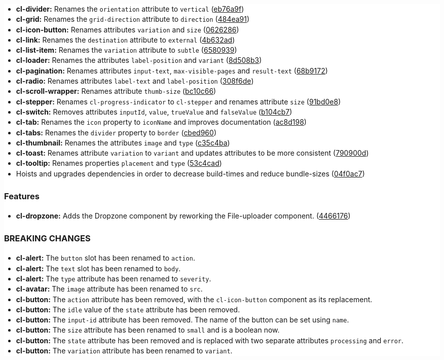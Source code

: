 * **cl-divider:** Renames the `orientation` attribute to `vertical` ([eb76a9f](https://bitbucket.voiceworks.com/fp/core-component-library/commits/eb76a9f7954d458e0a050b00b0202a0c21b3e374))
* **cl-grid:** Renames the `grid-direction` attribute to `direction` ([484ea91](https://bitbucket.voiceworks.com/fp/core-component-library/commits/484ea91877f24b809a941373e8bc4705dded84c4))
* **cl-icon-button:** Renames attributes `variation` and `size` ([0626286](https://bitbucket.voiceworks.com/fp/core-component-library/commits/062628657f06093cc105fe4669d27554bab67ff7))
* **cl-link:** Renames the `destination` attribute to `external` ([4b632ad](https://bitbucket.voiceworks.com/fp/core-component-library/commits/4b632adb13c30a96d618cb4cbae34fd29179d7c7))
* **cl-list-item:** Renames the `variation` attribute to `subtle` ([6580939](https://bitbucket.voiceworks.com/fp/core-component-library/commits/65809393ecd0dd059a03907250b5f84b2d63d233))
* **cl-loader:** Renames the attributes `label-position` and `variant` ([8d508b3](https://bitbucket.voiceworks.com/fp/core-component-library/commits/8d508b366de3993fc7a0d3b792cf1f4cc9d5b864))
* **cl-pagination:** Renames attributes `input-text`, `max-visible-pages` and `result-text` ([68b9172](https://bitbucket.voiceworks.com/fp/core-component-library/commits/68b9172f55243778efd9c9c8a4fc81bb467956e2))
* **cl-radio:** Renames attributes `label-text` and `label-position` ([308f6de](https://bitbucket.voiceworks.com/fp/core-component-library/commits/308f6de12190093bf1086af2c1e1878c6fcebc65))
* **cl-scroll-wrapper:** Renames attribute `thumb-size` ([bc10c66](https://bitbucket.voiceworks.com/fp/core-component-library/commits/bc10c6651645c1a43a1510ebbd94e759423a894c))
* **cl-stepper:** Renames `cl-progress-indicator` to `cl-stepper` and renames attribute `size` ([91bd0e8](https://bitbucket.voiceworks.com/fp/core-component-library/commits/91bd0e86e450ca80920d3d660705d1caea5b2206))
* **cl-switch:** Removes attributes `inputId`, `value`, `trueValue` and `falseValue` ([b104cb7](https://bitbucket.voiceworks.com/fp/core-component-library/commits/b104cb78ee0245c483c8eff19ed235f66ad50faa))
* **cl-tab:** Renames the `icon` property to `iconName` and improves documentation ([ac8d198](https://bitbucket.voiceworks.com/fp/core-component-library/commits/ac8d198b7a3b079a337611c1629a26781b8578dd))
* **cl-tabs:** Renames the `divider` property to `border` ([cbed960](https://bitbucket.voiceworks.com/fp/core-component-library/commits/cbed9602dddaf32a39d51d17ace9c70d15cc6d79))
* **cl-thumbnail:** Renames the attributes `image` and `type` ([c35c4ba](https://bitbucket.voiceworks.com/fp/core-component-library/commits/c35c4ba0209a11eb3044ff9e627a87630bd4dd51))
* **cl-toast:** Renames attribute `variation` to `variant` and updates attributes to be more consistent ([790900d](https://bitbucket.voiceworks.com/fp/core-component-library/commits/790900d3d4f4c2d1796acf6c9fab8a935baeaaa3))
* **cl-tooltip:** Renames properties `placement` and `type` ([53c4cad](https://bitbucket.voiceworks.com/fp/core-component-library/commits/53c4cadd5b02c857b8424b5cf4771a0d7bf5299e))
* Hoists and upgrades dependencies in order to decrease build-times and reduce bundle-sizes ([04f0ac7](https://bitbucket.voiceworks.com/fp/core-component-library/commits/04f0ac7670177e95721a9676e3f7d27d5f56e350))


### Features

* **cl-dropzone:** Adds the Dropzone component by reworking the File-uploader component. ([4466176](https://bitbucket.voiceworks.com/fp/core-component-library/commits/4466176e19a581b75a16c046a9d5b0ea63c89c87))


### BREAKING CHANGES

* **cl-alert:** The `button` slot has been renamed to `action`.
* **cl-alert:** The `text` slot has been renamed to `body`.
* **cl-alert:** The `type` attribute has been renamed to `severity`.
* **cl-avatar:** The `image` attribute has been renamed to `src`.
* **cl-button:** The `action` attribute has been removed, with the `cl-icon-button` component as its replacement.
* **cl-button:** The `idle` value of the `state` attribute has been removed.
* **cl-button:** The `input-id` attribute has been removed. The name of the button can be set using `name`.
* **cl-button:** The `size` attribute has been renamed to `small` and is a boolean now.
* **cl-button:** The `state` attribute has been removed and is replaced with two separate attributes `processing` and `error`.
* **cl-button:** The `variation` attribute has been renamed to `variant`.